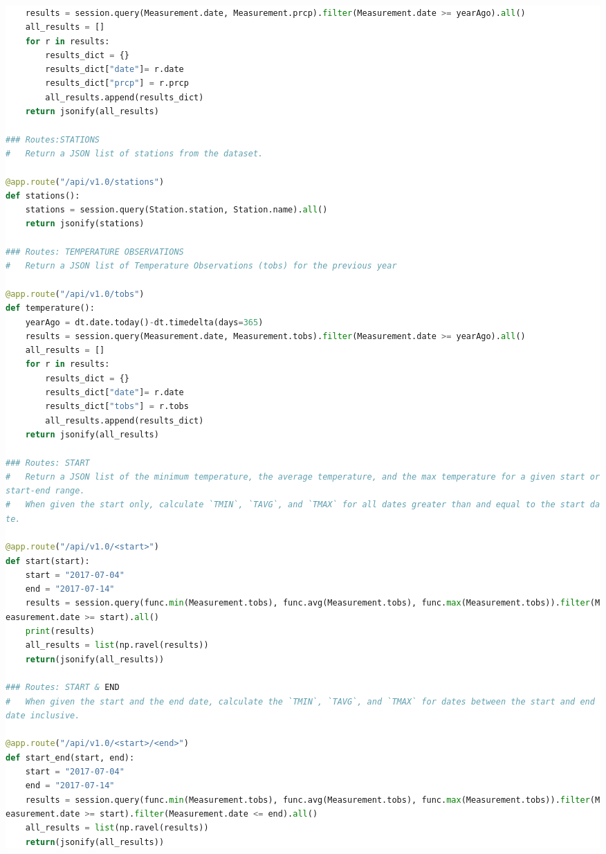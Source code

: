 ```python
    results = session.query(Measurement.date, Measurement.prcp).filter(Measurement.date >= yearAgo).all()
    all_results = []
    for r in results:
        results_dict = {}
        results_dict["date"]= r.date
        results_dict["prcp"] = r.prcp
        all_results.append(results_dict)
    return jsonify(all_results)

### Routes:STATIONS
#   Return a JSON list of stations from the dataset.

@app.route("/api/v1.0/stations")
def stations():
    stations = session.query(Station.station, Station.name).all()
    return jsonify(stations)

### Routes: TEMPERATURE OBSERVATIONS
#   Return a JSON list of Temperature Observations (tobs) for the previous year

@app.route("/api/v1.0/tobs")
def temperature():
    yearAgo = dt.date.today()-dt.timedelta(days=365)
    results = session.query(Measurement.date, Measurement.tobs).filter(Measurement.date >= yearAgo).all()
    all_results = []
    for r in results:
        results_dict = {}
        results_dict["date"]= r.date
        results_dict["tobs"] = r.tobs
        all_results.append(results_dict)
    return jsonify(all_results)

### Routes: START 
#   Return a JSON list of the minimum temperature, the average temperature, and the max temperature for a given start or start-end range.
#   When given the start only, calculate `TMIN`, `TAVG`, and `TMAX` for all dates greater than and equal to the start date.

@app.route("/api/v1.0/<start>")
def start(start):
    start = "2017-07-04"
    end = "2017-07-14"
    results = session.query(func.min(Measurement.tobs), func.avg(Measurement.tobs), func.max(Measurement.tobs)).filter(Measurement.date >= start).all()
    print(results)
    all_results = list(np.ravel(results))
    return(jsonify(all_results))

### Routes: START & END
#   When given the start and the end date, calculate the `TMIN`, `TAVG`, and `TMAX` for dates between the start and end date inclusive.

@app.route("/api/v1.0/<start>/<end>")
def start_end(start, end):
    start = "2017-07-04"
    end = "2017-07-14"
    results = session.query(func.min(Measurement.tobs), func.avg(Measurement.tobs), func.max(Measurement.tobs)).filter(Measurement.date >= start).filter(Measurement.date <= end).all()
    all_results = list(np.ravel(results))
    return(jsonify(all_results))

```